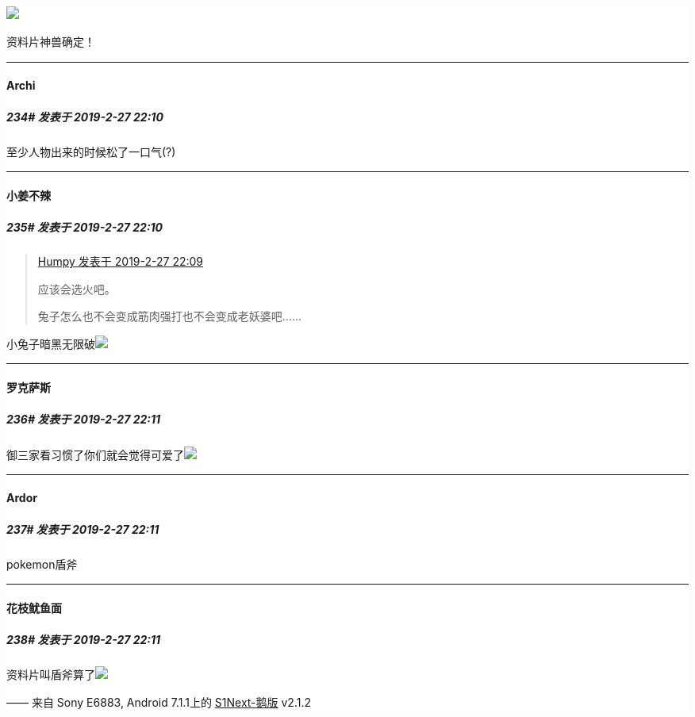 
<img src="https://s1.52poke.wiki/wiki/thumb/e/ec/681Aegislash-Shield.png/300px-681Aegislash-Shield.png" referrerpolicy="no-referrer">


资料片神兽确定！


-----

####  Archi  
##### 234#       发表于 2019-2-27 22:10


至少人物出来的时候松了一口气(?)


-----

####  小姜不辣  
##### 235#       发表于 2019-2-27 22:10


<blockquote><a href="httphttps://bbs.saraba1st.com/2b/forum.php?mod=redirect&amp;goto=findpost&amp;pid=42745901&amp;ptid=1813626" target="_blank">Humpy 发表于 2019-2-27 22:09</a>

应该会选火吧。


兔子怎么也不会变成筋肉强打也不会变成老妖婆吧……</blockquote>
小兔子暗黑无限破<img src="https://static.saraba1st.com/image/smiley/face2017/051.png" referrerpolicy="no-referrer">


-----

####  罗克萨斯  
##### 236#       发表于 2019-2-27 22:11


御三家看习惯了你们就会觉得可爱了<img src="https://static.saraba1st.com/image/smiley/face2017/048.png" referrerpolicy="no-referrer">


-----

####  Ardor  
##### 237#       发表于 2019-2-27 22:11


pokemon盾斧


-----

####  花枝鱿鱼面  
##### 238#       发表于 2019-2-27 22:11


资料片叫盾斧算了<img src="https://static.saraba1st.com/image/smiley/face2017/049.png" referrerpolicy="no-referrer">

—— 来自 Sony E6883, Android 7.1.1上的 [S1Next-鹅版](https://github.com/ykrank/S1-Next/releases) v2.1.2
